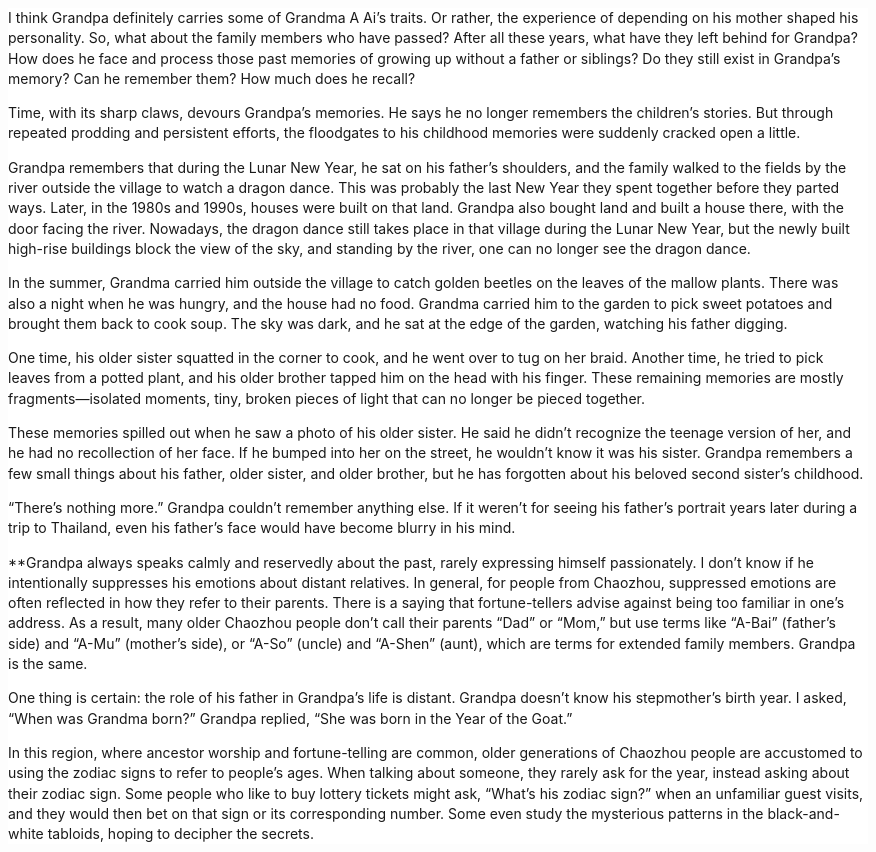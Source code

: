 I think Grandpa definitely carries some of Grandma A Ai’s traits. Or rather, the experience of depending on his mother shaped his personality. So, what about the family members who have passed? After all these years, what have they left behind for Grandpa? How does he face and process those past memories of growing up without a father or siblings? Do they still exist in Grandpa’s memory? Can he remember them? How much does he recall?

Time, with its sharp claws, devours Grandpa’s memories. He says he no longer remembers the children’s stories. But through repeated prodding and persistent efforts, the floodgates to his childhood memories were suddenly cracked open a little.

Grandpa remembers that during the Lunar New Year, he sat on his father’s shoulders, and the family walked to the fields by the river outside the village to watch a dragon dance. This was probably the last New Year they spent together before they parted ways. Later, in the 1980s and 1990s, houses were built on that land. Grandpa also bought land and built a house there, with the door facing the river. Nowadays, the dragon dance still takes place in that village during the Lunar New Year, but the newly built high-rise buildings block the view of the sky, and standing by the river, one can no longer see the dragon dance.

In the summer, Grandma carried him outside the village to catch golden beetles on the leaves of the mallow plants. There was also a night when he was hungry, and the house had no food. Grandma carried him to the garden to pick sweet potatoes and brought them back to cook soup. The sky was dark, and he sat at the edge of the garden, watching his father digging.

One time, his older sister squatted in the corner to cook, and he went over to tug on her braid. Another time, he tried to pick leaves from a potted plant, and his older brother tapped him on the head with his finger. These remaining memories are mostly fragments—isolated moments, tiny, broken pieces of light that can no longer be pieced together.

These memories spilled out when he saw a photo of his older sister. He said he didn’t recognize the teenage version of her, and he had no recollection of her face. If he bumped into her on the street, he wouldn’t know it was his sister. Grandpa remembers a few small things about his father, older sister, and older brother, but he has forgotten about his beloved second sister’s childhood.

“There’s nothing more.” Grandpa couldn’t remember anything else. If it weren’t for seeing his father’s portrait years later during a trip to Thailand, even his father’s face would have become blurry in his mind.

**Grandpa always speaks calmly and reservedly about the past, rarely expressing himself passionately. I don’t know if he intentionally suppresses his emotions about distant relatives. In general, for people from Chaozhou, suppressed emotions are often reflected in how they refer to their parents. There is a saying that fortune-tellers advise against being too familiar in one’s address. As a result, many older Chaozhou people don’t call their parents “Dad” or “Mom,” but use terms like “A-Bai” (father’s side) and “A-Mu” (mother’s side), or “A-So” (uncle) and “A-Shen” (aunt), which are terms for extended family members. Grandpa is the same.

One thing is certain: the role of his father in Grandpa’s life is distant. Grandpa doesn’t know his stepmother’s birth year. I asked, “When was Grandma born?” Grandpa replied, “She was born in the Year of the Goat.”

In this region, where ancestor worship and fortune-telling are common, older generations of Chaozhou people are accustomed to using the zodiac signs to refer to people’s ages. When talking about someone, they rarely ask for the year, instead asking about their zodiac sign. Some people who like to buy lottery tickets might ask, “What’s his zodiac sign?” when an unfamiliar guest visits, and they would then bet on that sign or its corresponding number. Some even study the mysterious patterns in the black-and-white tabloids, hoping to decipher the secrets.
